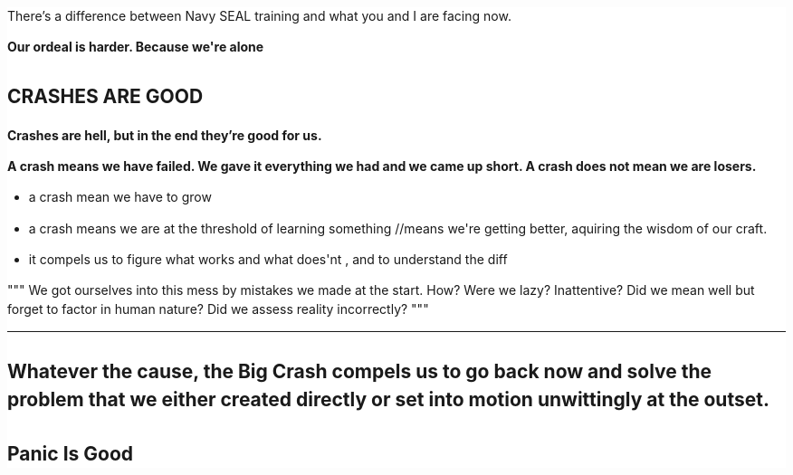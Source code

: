
There’s a difference between Navy SEAL training and what you and I are facing now.

**Our ordeal is harder. Because we're alone**


## 	CRASHES ARE GOOD

**Crashes are hell, but in the end they’re good for us.**


**A crash means we have failed. We gave it everything we had and we came up short. A crash does not mean we are losers.**

 * a crash mean we have to grow
 * a crash means we are at the threshold of learning something //means we're getting better, aquiring the wisdom of our craft.

 * it compels us to figure what works and what does'nt , and to understand the diff

"""
 We got ourselves into this mess by mistakes we made at the start. How?
Were we lazy? Inattentive? Did we mean well but forget to factor in human
nature? Did we assess reality incorrectly?
"""

--------------------------------------------
Whatever the cause, the Big Crash compels us to
go back now and solve the problem that we either
created directly or set into motion unwittingly at the
outset.
--------------------------------------------


## Panic Is Good


